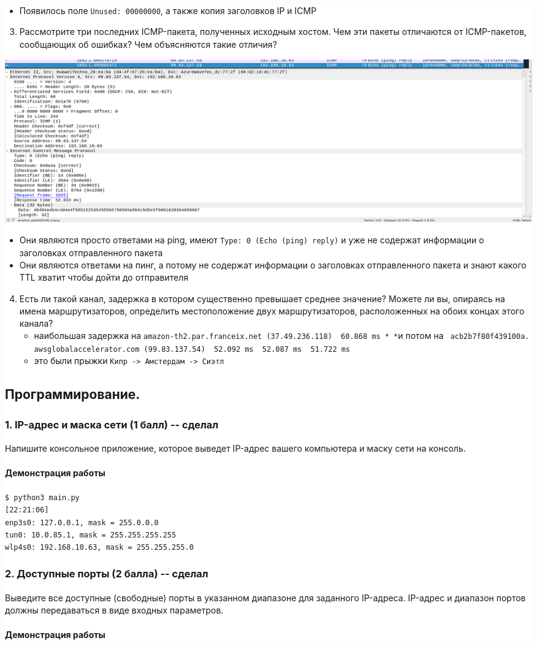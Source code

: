    - Появилось поле `Unused: 00000000`, а также копия заголовков IP и ICMP
3. Рассмотрите три последних ICMP-пакета, полученных исходным хостом. Чем эти пакеты
   отличаются от ICMP-пакетов, сообщающих об ошибках? Чем объясняются такие отличия?

![](images/07.png)

   - Они являются просто ответами на ping, имеют `Type: 0 (Echo (ping) reply)` и уже не содержат информации о заголовках отправленного пакета
   - Они являются ответами на пинг, а потому не содержат информации о заголовках отправленного пакета и знают какого TTL хватит чтобы дойти до отправителя
4. Есть ли такой канал, задержка в котором существенно превышает среднее значение? Можете
   ли вы, опираясь на имена маршрутизаторов, определить местоположение двух маршрутизаторов,
   расположенных на обоих концах этого канала?
   - наибольшая задержка на `amazon-th2.par.franceix.net (37.49.236.118)  60.868 ms * *`и потом на ` acb2b7f80f439100a.awsglobalaccelerator.com (99.83.137.54)  52.092 ms  52.087 ms  51.722 ms`
   - это были прыжки `Кипр -> Амстердам -> Сиэтл`

## Программирование.

### 1. IP-адрес и маска сети (1 балл) -- сделал
Напишите консольное приложение, которое выведет IP-адрес вашего компьютера и маску сети на консоль.

#### Демонстрация работы

```
$ python3 main.py                                                                                                                                                                        [22:21:06]
enp3s0: 127.0.0.1, mask = 255.0.0.0
tun0: 10.0.85.1, mask = 255.255.255.255
wlp4s0: 192.168.10.63, mask = 255.255.255.0
```

### 2. Доступные порты (2 балла) -- сделал
Выведите все доступные (свободные) порты в указанном диапазоне для заданного IP-адреса. 
IP-адрес и диапазон портов должны передаваться в виде входных параметров.

#### Демонстрация работы
